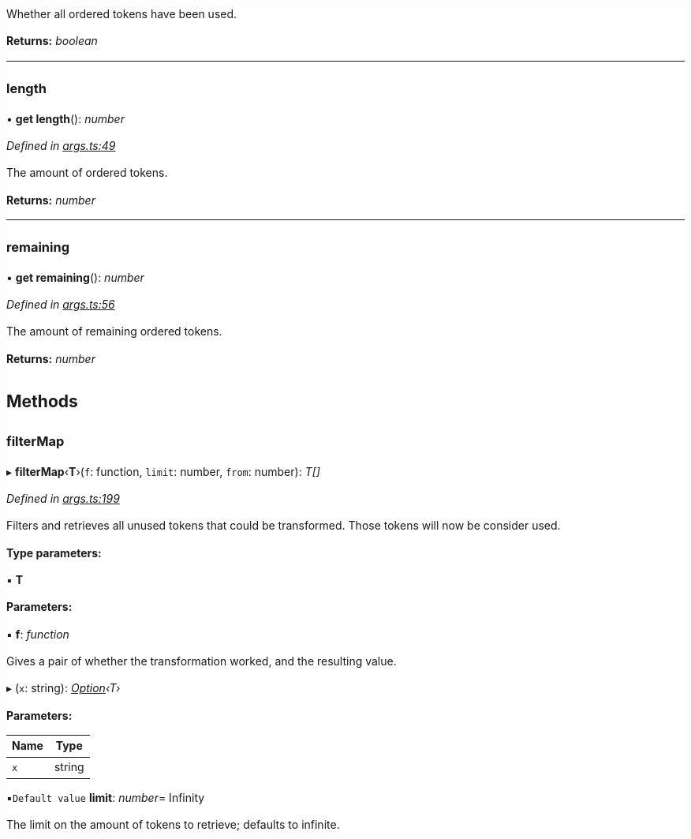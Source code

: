 Whether all ordered tokens have been used.

**Returns:** *boolean*

___

###  length

• **get length**(): *number*

*Defined in [args.ts:49](https://github.com/1Computer1/lexure/blob/5f4fd4c/src/args.ts#L49)*

The amount of ordered tokens.

**Returns:** *number*

___

###  remaining

• **get remaining**(): *number*

*Defined in [args.ts:56](https://github.com/1Computer1/lexure/blob/5f4fd4c/src/args.ts#L56)*

The amount of remaining ordered tokens.

**Returns:** *number*

## Methods

###  filterMap

▸ **filterMap**‹**T**›(`f`: function, `limit`: number, `from`: number): *T[]*

*Defined in [args.ts:199](https://github.com/1Computer1/lexure/blob/5f4fd4c/src/args.ts#L199)*

Filters and retrieves all unused tokens that could be transformed.
Those tokens will now be consider used.

**Type parameters:**

▪ **T**

**Parameters:**

▪ **f**: *function*

Gives a pair of whether the transformation worked, and the resulting value.

▸ (`x`: string): *[Option](../modules/_option_.md#option)‹T›*

**Parameters:**

Name | Type |
------ | ------ |
`x` | string |

▪`Default value`  **limit**: *number*= Infinity

The limit on the amount of tokens to retrieve; defaults to infinite.
